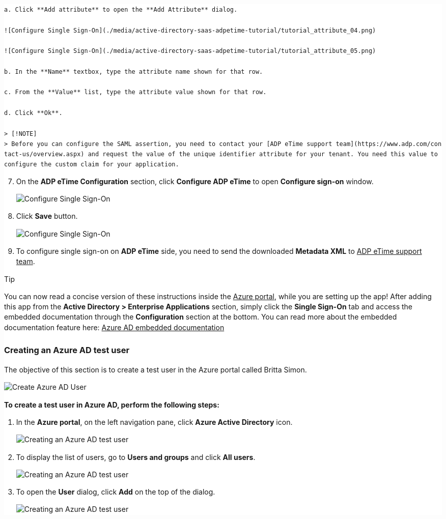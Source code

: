 	a. Click **Add attribute** to open the **Add Attribute** dialog.

	![Configure Single Sign-On](./media/active-directory-saas-adpetime-tutorial/tutorial_attribute_04.png)

	![Configure Single Sign-On](./media/active-directory-saas-adpetime-tutorial/tutorial_attribute_05.png)

	b. In the **Name** textbox, type the attribute name shown for that row.

	c. From the **Value** list, type the attribute value shown for that row.
	
	d. Click **Ok**.

	> [!NOTE] 
	> Before you can configure the SAML assertion, you need to contact your [ADP eTime support team](https://www.adp.com/contact-us/overview.aspx) and request the value of the unique identifier attribute for your tenant. You need this value to configure the custom claim for your application. 

7. On the **ADP eTime Configuration** section, click **Configure ADP eTime** to open **Configure sign-on** window.

	![Configure Single Sign-On](./media/active-directory-saas-adpetime-tutorial/tutorial_adpetime_configure.png) 

8. Click **Save** button.

	![Configure Single Sign-On](./media/active-directory-saas-adpetime-tutorial/tutorial_general_400.png)

9. To configure single sign-on on **ADP eTime** side, you need to send the downloaded **Metadata XML** to [ADP eTime support team](https://www.adp.com/contact-us/overview.aspx). 

> [!TIP]
> You can now read a concise version of these instructions inside the [Azure portal](https://portal.azure.com), while you are setting up the app!  After adding this app from the **Active Directory > Enterprise Applications** section, simply click the **Single Sign-On** tab and access the embedded documentation through the **Configuration** section at the bottom. You can read more about the embedded documentation feature here: [Azure AD embedded documentation]( https://go.microsoft.com/fwlink/?linkid=845985)

### Creating an Azure AD test user
The objective of this section is to create a test user in the Azure portal called Britta Simon.

![Create Azure AD User][100]

**To create a test user in Azure AD, perform the following steps:**

1. In the **Azure portal**, on the left navigation pane, click **Azure Active Directory** icon.

	![Creating an Azure AD test user](./media/active-directory-saas-adpetime-tutorial/create_aaduser_01.png) 

2. To display the list of users, go to **Users and groups** and click **All users**.
	
	![Creating an Azure AD test user](./media/active-directory-saas-adpetime-tutorial/create_aaduser_02.png) 

3. To open the **User** dialog, click **Add** on the top of the dialog.
 
	![Creating an Azure AD test user](./media/active-directory-saas-adpetime-tutorial/create_aaduser_03.png) 


[1]: ./media/active-directory-saas-adpetime-tutorial/tutorial_general_01.png
[2]: ./media/active-directory-saas-adpetime-tutorial/tutorial_general_02.png
[3]: ./media/active-directory-saas-adpetime-tutorial/tutorial_general_03.png
[4]: ./media/active-directory-saas-adpetime-tutorial/tutorial_general_04.png
[100]: ./media/active-directory-saas-adpetime-tutorial/tutorial_general_100.png
[200]: ./media/active-directory-saas-adpetime-tutorial/tutorial_general_200.png
[201]: ./media/active-directory-saas-adpetime-tutorial/tutorial_general_201.png
[202]: ./media/active-directory-saas-adpetime-tutorial/tutorial_general_202.png
[203]: ./media/active-directory-saas-adpetime-tutorial/tutorial_general_203.png